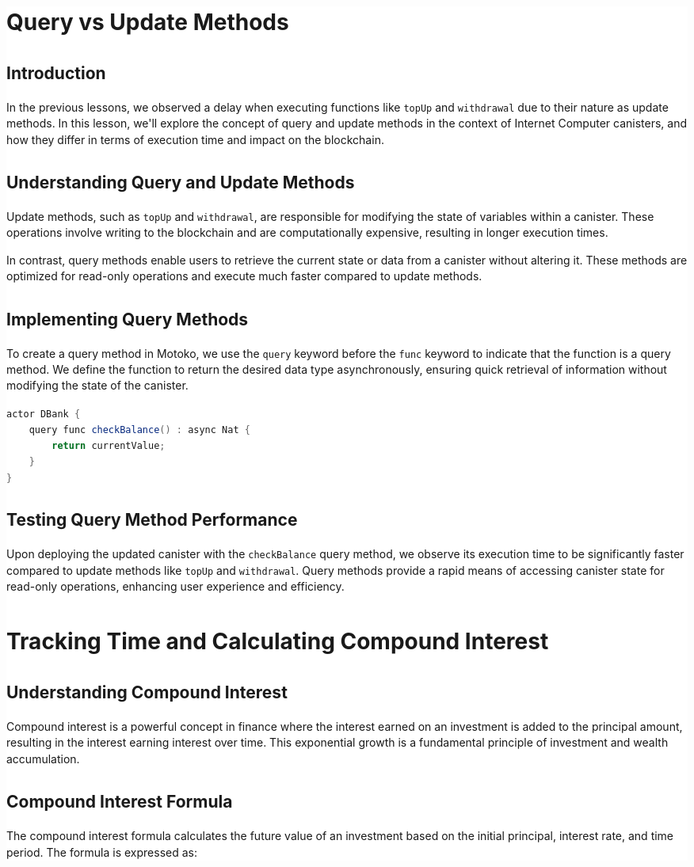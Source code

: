 # Query vs Update Methods

## Introduction
In the previous lessons, we observed a delay when executing functions like `topUp` and `withdrawal` due to their nature as update methods. In this lesson, we'll explore the concept of query and update methods in the context of Internet Computer canisters, and how they differ in terms of execution time and impact on the blockchain.

## Understanding Query and Update Methods
Update methods, such as `topUp` and `withdrawal`, are responsible for modifying the state of variables within a canister. These operations involve writing to the blockchain and are computationally expensive, resulting in longer execution times.

In contrast, query methods enable users to retrieve the current state or data from a canister without altering it. These methods are optimized for read-only operations and execute much faster compared to update methods.

## Implementing Query Methods
To create a query method in Motoko, we use the `query` keyword before the `func` keyword to indicate that the function is a query method. We define the function to return the desired data type asynchronously, ensuring quick retrieval of information without modifying the state of the canister.

```java
actor DBank {
    query func checkBalance() : async Nat {
        return currentValue;
    }
}
```

## Testing Query Method Performance
Upon deploying the updated canister with the `checkBalance` query method, we observe its execution time to be significantly faster compared to update methods like `topUp` and `withdrawal`. Query methods provide a rapid means of accessing canister state for read-only operations, enhancing user experience and efficiency.

# Tracking Time and Calculating Compound Interest

## Understanding Compound Interest
Compound interest is a powerful concept in finance where the interest earned on an investment is added to the principal amount, resulting in the interest earning interest over time. This exponential growth is a fundamental principle of investment and wealth accumulation.

## Compound Interest Formula
The compound interest formula calculates the future value of an investment based on the initial principal, interest rate, and time period. The formula is expressed as:
